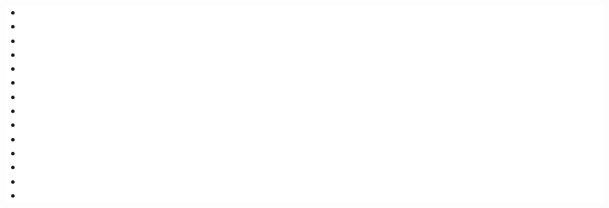 - [^1_74]: https://www.sec.gov/Archives/edgar/data/1067701/000095017024037181/uri-20240327.htm
- [^1_75]: https://www.sec.gov/Archives/edgar/data/1067701/000095017025045191/uri-20250324.htm
- [^1_76]: https://www.sec.gov/Archives/edgar/data/1316944/000131694425000055/fhlbsf-20241231.htm
- [^1_77]: https://www.science.org/doi/10.1126/scitranslmed.aaa6645
- [^1_78]: https://www.science.org/doi/10.1126/scitranslmed.aad9735
- [^1_79]: https://pubs.acs.org/doi/10.1021/acs.jmedchem.7b01491
- [^1_80]: https://www.semanticscholar.org/paper/146902d478a2415a6a19f94a5bef58073bc32bfa
- [^1_81]: https://www.semanticscholar.org/paper/6bf97aae22194443b0258ac9ec880ca56df6a160
- [^1_82]: https://www.instagram.com/lareliquia.angulo/
- [^1_83]: http://oa.upm.es/83748/
- [^1_84]: https://academic.oup.com/bioscience/article/74/7/467/7696204
- [^1_85]: https://linkinghub.elsevier.com/retrieve/pii/S2589750024000657
- [^1_86]: https://revistadigital.uce.edu.ec/index.php/odontologia/article/view/7679
- [^1_87]: https://bookshop.org/p/books/apocalipsia-el-dia-despues-de-la-agi-francisco-angulo-de-lafuente/21889325
